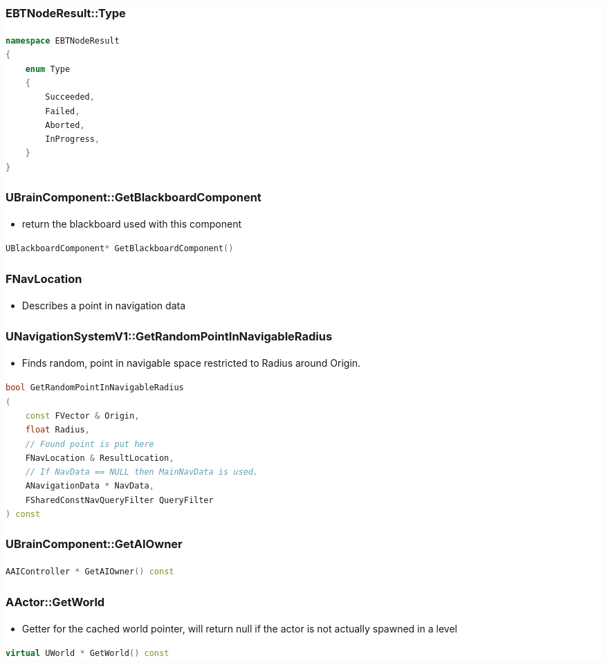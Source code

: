### EBTNodeResult::Type

```cpp
namespace EBTNodeResult
{
    enum Type
    {
        Succeeded,
        Failed,
        Aborted,
        InProgress,
    }
}
```

### UBrainComponent::GetBlackboardComponent
- return the blackboard used with this component

```cpp
UBlackboardComponent* GetBlackboardComponent()
```

### FNavLocation
- Describes a point in navigation data

### UNavigationSystemV1::GetRandomPointInNavigableRadius
- Finds random, point in navigable space restricted to Radius around Origin.

```cpp
bool GetRandomPointInNavigableRadius
(
    const FVector & Origin,
    float Radius,
	// Found point is put here
    FNavLocation & ResultLocation,
	// If NavData == NULL then MainNavData is used.
    ANavigationData * NavData,
    FSharedConstNavQueryFilter QueryFilter
) const
```

### UBrainComponent::GetAIOwner

```cpp
AAIController * GetAIOwner() const
```

### AActor::GetWorld
- Getter for the cached world pointer, will return null if the actor is not actually spawned in a level

```cpp
virtual UWorld * GetWorld() const
```

